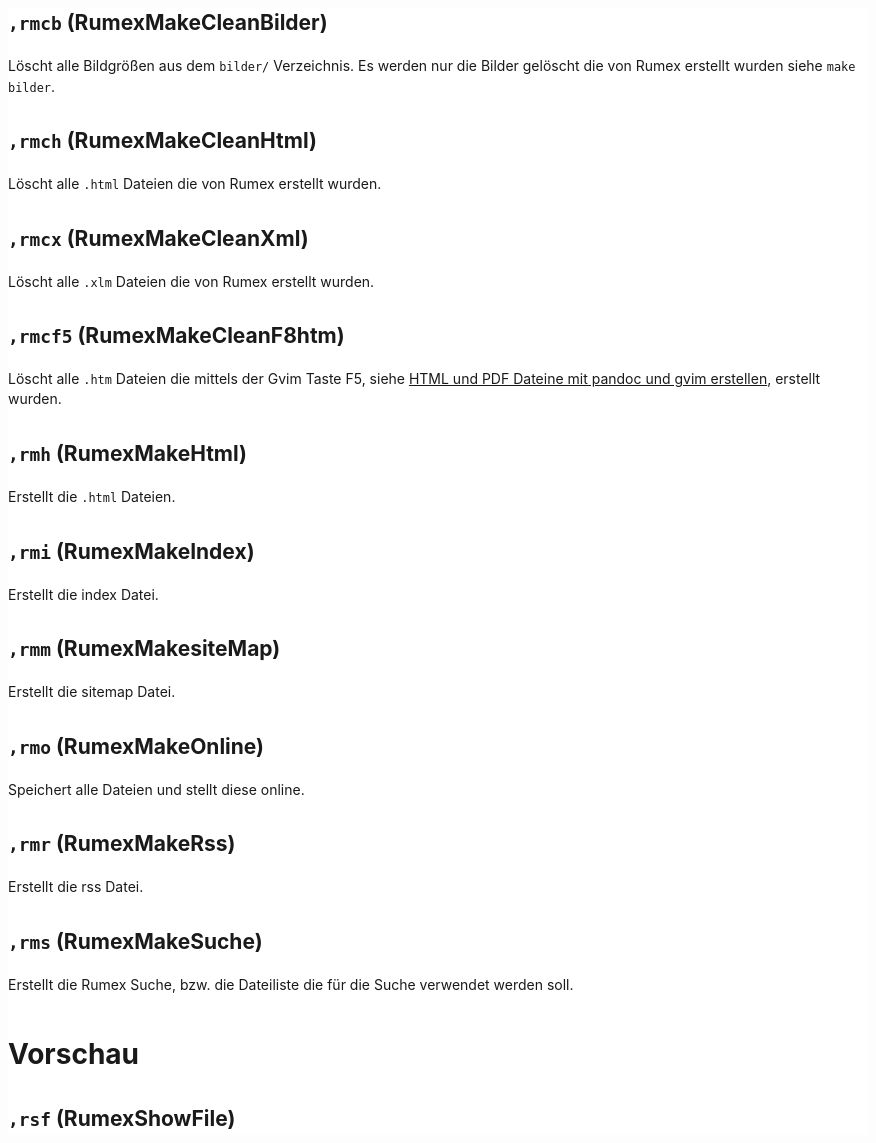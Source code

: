 `,rmcb` (RumexMakeCleanBilder)
------------------------------

Löscht alle Bildgrößen aus dem `bilder/` Verzeichnis. Es werden nur die
Bilder gelöscht die von Rumex erstellt wurden siehe `make bilder`.

`,rmch` (RumexMakeCleanHtml)
----------------------------

Löscht alle `.html` Dateien die von Rumex erstellt wurden.

`,rmcx` (RumexMakeCleanXml)
---------------------------

Löscht alle `.xlm` Dateien die von Rumex erstellt wurden.

`,rmcf5` (RumexMakeCleanF8htm)
------------------------------

Löscht alle `.htm` Dateien die mittels der Gvim Taste F5, siehe [HTML
und PDF Dateine mit pandoc und gvim
erstellen](http://www.it-bayer.de/rumex/statik/index.htm), erstellt
wurden.

`,rmh` (RumexMakeHtml)
----------------------

Erstellt die `.html` Dateien.

`,rmi` (RumexMakeIndex)
-----------------------

Erstellt die index Datei.

`,rmm` (RumexMakesiteMap)
-------------------------

Erstellt die sitemap Datei.

`,rmo` (RumexMakeOnline)
------------------------

Speichert alle Dateien und stellt diese online.

`,rmr` (RumexMakeRss)
---------------------

Erstellt die rss Datei.

`,rms` (RumexMakeSuche)
-----------------------

Erstellt die Rumex Suche, bzw. die Dateiliste die für die Suche
verwendet werden soll.

Vorschau
========

`,rsf` (RumexShowFile)
----------------------
